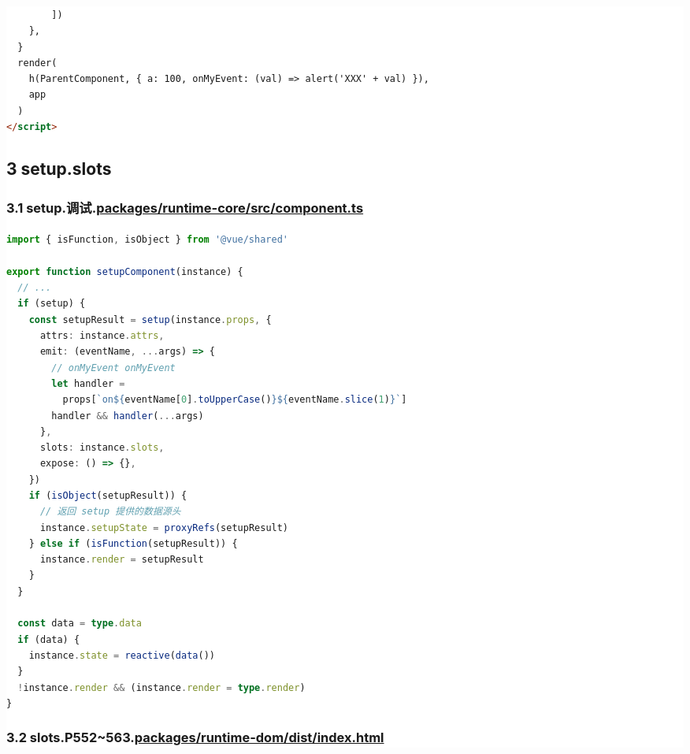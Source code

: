 ```html
        ])
    },
  }
  render(
    h(ParentComponent, { a: 100, onMyEvent: (val) => alert('XXX' + val) }),
    app
  )
</script>
```

## 3 setup.slots

### 3.1 setup.调试.[packages/runtime-core/src/component.ts](../../public/example/1.vue3.base/packages/runtime-core/src/component.ts)

```ts
import { isFunction, isObject } from '@vue/shared'

export function setupComponent(instance) {
  // ...
  if (setup) {
    const setupResult = setup(instance.props, {
      attrs: instance.attrs,
      emit: (eventName, ...args) => {
        // onMyEvent onMyEvent
        let handler =
          props[`on${eventName[0].toUpperCase()}${eventName.slice(1)}`]
        handler && handler(...args)
      },
      slots: instance.slots,
      expose: () => {},
    })
    if (isObject(setupResult)) {
      // 返回 setup 提供的数据源头
      instance.setupState = proxyRefs(setupResult)
    } else if (isFunction(setupResult)) {
      instance.render = setupResult
    }
  }

  const data = type.data
  if (data) {
    instance.state = reactive(data())
  }
  !instance.render && (instance.render = type.render)
}
```

### 3.2 slots.P552~563.[packages/runtime-dom/dist/index.html](../../public/example/1.vue3.base/packages/runtime-dom/dist/index.html)
